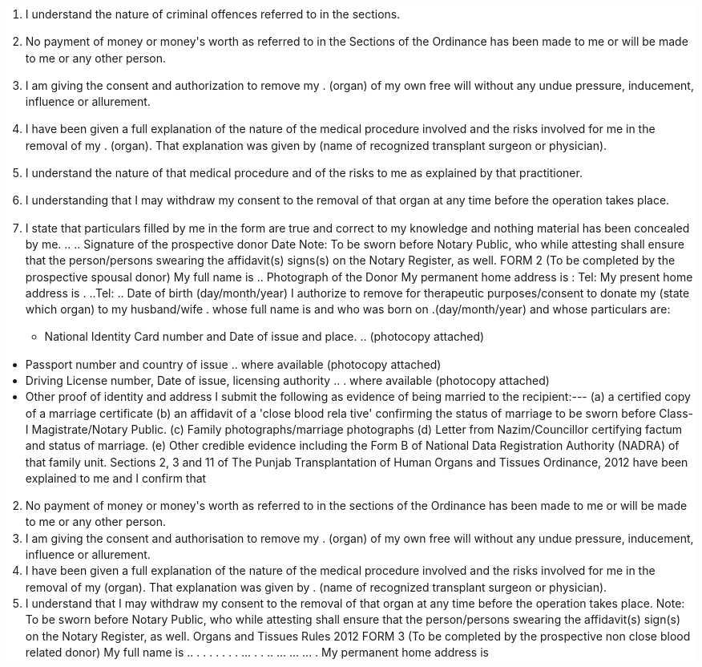1. I understand the nature of criminal offences referred to in the sections.
2. No payment of money or money's worth as referred to in the Sections of the Ordinance has been made to me or will be made to me or any other person.
3. I am giving the consent and authorization to remove my . (organ) of my own free will without any undue pressure, inducement, influence or allurement.
4. I have been given a full explanation of the nature of the medical procedure involved and the risks involved for me in the removal of my . (organ). That explanation was given by (name of recognized transplant surgeon or physician).
5. I understand the nature of that medical procedure and of the risks to me as explained by that practitioner.
6. I understanding that I may withdraw my consent to the removal of that organ at any time before the operation takes place.
7. I state that particulars filled by me in the form are true and correct to my knowledge and nothing material has been concealed by me.
   .. ..
   Signature of the prospective donor Date
   Note: To be sworn before Notary Public, who while attesting shall ensure that the person/persons swearing the affidavit(s) signs(s) on the Notary Register, as well.
   FORM 2
   (To be completed by the prospective spousal donor)
   My full name is ..
   Photograph of the Donor
   My permanent home address is :
   Tel:
   My present home address is .
   ..Tel: ..
   Date of birth (day/month/year)
   I authorize to remove for therapeutic purposes/consent to donate my (state which organ) to my husband/wife . whose full name is and who was born on .(day/month/year) and whose particulars are:

   - National Identity Card number and Date of issue and place. .. (photocopy attached)

- Passport number and country of issue .. where available (photocopy attached)
- Driving License number, Date of issue, licensing authority .. . where available (photocopy attached)
- Other proof of identity and address
  I submit the following as evidence of being married to the recipient:---
  (a) a certified copy of a marriage certificate
  (b) an affidavit of a 'close blood rela
  tive' confirming the status of marriage to be sworn before Class-I Magistrate/Notary Public.
  (c) Family photographs/marriage photographs
  (d) Letter from Nazim/Councillor certifying factum and status of marriage.
  (e) Other credible evidence including the Form B of National Data Registration Authority (NADRA) of that family unit.
  Sections 2, 3 and 11 of The Punjab Transplantation of Human Organs and Tissues Ordinance, 2012 have been explained to me and I confirm that

2. No payment of money or money's worth as referred to in the sections of the Ordinance has been made to me or will be made to me or any other person.
3. I am giving the consent and authorisation to remove my . (organ) of my own free will without any undue pressure, inducement, influence or allurement.
4. I have been given a full explanation of the nature of the medical procedure involved and the risks involved for me in the removal of my (organ). That explanation was given by . (name of recognized transplant surgeon or physician).
5. I understand that I may withdraw my consent to the removal of that organ at any time before the operation takes place.
   Note: To be sworn before Notary Public, who while attesting shall ensure that the person/persons swearing the affidavit(s) sign(s) on the Notary Register, as well.
   Organs and Tissues Rules 2012
   FORM 3
   (To be completed by the prospective non close blood related donor)
   My full name is .. . . . . . . . ... . . .. ... ... ... .
   My permanent home address is
